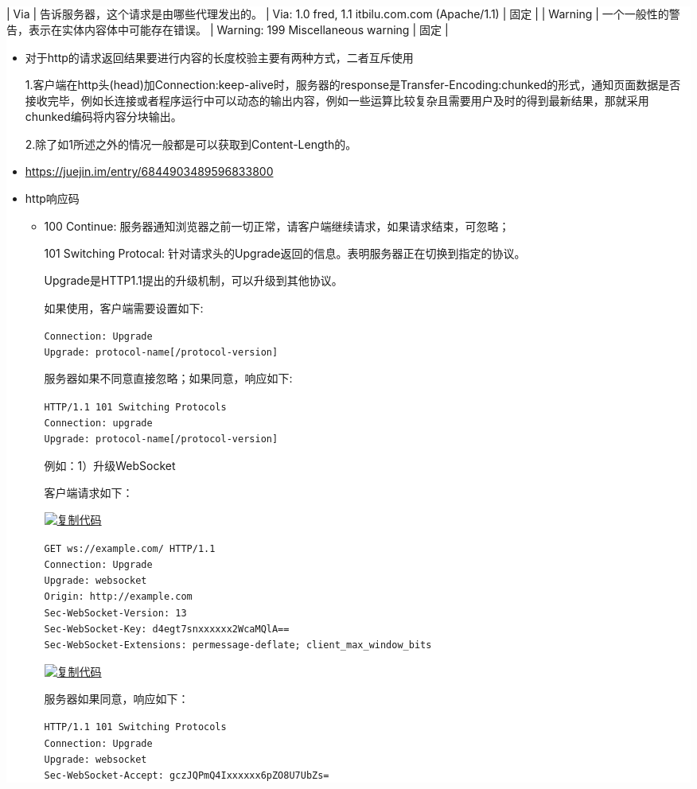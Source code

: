   | Via                 | 告诉服务器，这个请求是由哪些代理发出的。                     | Via: 1.0 fred, 1.1 itbilu.com.com (Apache/1.1)          | 固定       |
  | Warning             | 一个一般性的警告，表示在实体内容体中可能存在错误。           | Warning: 199 Miscellaneous warning                      | 固定       |

  - 对于http的请求返回结果要进行内容的长度校验主要有两种方式，二者互斥使用

    1.客户端在http头(head)加Connection:keep-alive时，服务器的response是Transfer-Encoding:chunked的形式，通知页面数据是否接收完毕，例如长连接或者程序运行中可以动态的输出内容，例如一些运算比较复杂且需要用户及时的得到最新结果，那就采用chunked编码将内容分块输出。

    2.除了如1所述之外的情况一般都是可以获取到Content-Length的。

  -   https://juejin.im/entry/6844903489596833800

- http响应码

  - 100 Continue: 服务器通知浏览器之前一切正常，请客户端继续请求，如果请求结束，可忽略；

    101 Switching Protocal: 针对请求头的Upgrade返回的信息。表明服务器正在切换到指定的协议。

    Upgrade是HTTP1.1提出的升级机制，可以升级到其他协议。

    如果使用，客户端需要设置如下:

    ```
    Connection: Upgrade
    Upgrade: protocol-name[/protocol-version]
    ```

    服务器如果不同意直接忽略；如果同意，响应如下:

    ```
    HTTP/1.1 101 Switching Protocols
    Connection: upgrade
    Upgrade: protocol-name[/protocol-version]
    ```

    例如：1）升级WebSocket

    客户端请求如下：

    [![复制代码](https://common.cnblogs.com/images/copycode.gif)](javascript:void(0);)

    ```
    GET ws://example.com/ HTTP/1.1
    Connection: Upgrade
    Upgrade: websocket
    Origin: http://example.com
    Sec-WebSocket-Version: 13
    Sec-WebSocket-Key: d4egt7snxxxxxx2WcaMQlA==
    Sec-WebSocket-Extensions: permessage-deflate; client_max_window_bits
    ```

    [![复制代码](https://common.cnblogs.com/images/copycode.gif)](javascript:void(0);)

    服务器如果同意，响应如下：

    ```
    HTTP/1.1 101 Switching Protocols
    Connection: Upgrade
    Upgrade: websocket
    Sec-WebSocket-Accept: gczJQPmQ4Ixxxxxx6pZO8U7UbZs=
    ```
